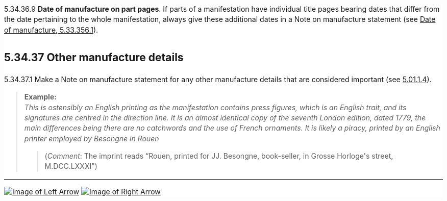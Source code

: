 <a name="5.34.36.9">5.34.36.9</a> **Date of manufacture on part pages**. If parts of a manifestation have individual title pages bearing dates that differ from the date pertaining to the whole manifestation, always give these additional dates in a Note on manufacture statement (see [Date of manufacture, 5.33.356.1](/DCRMR/ppdm/Date-of-manufacture/#5.33.356.1)).

## 5.34.37 Other manufacture details

<a name="5.34.37.1">5.34.37.1</a> Make a Note on manufacture statement for any other manufacture details that are considered important (see [5.01.1.4](/DCRMR/ppdm/#5.01.1.4)).

>**Example:**  
><CITe>This is ostensibly an English printing as the manifestation contains press figures, which is an English trait, and its signatures are centred in the direction line. It is an almost identical copy of the seventh London edition, dated 1779, the main differences being there are no catchwords and the use of French ornaments. It is likely a piracy, printed by an English printer employed by Besongne in Rouen</CITE>  
>>(*Comment*: The imprint reads “Rouen, printed for JJ. Besongne, book-seller, in Grosse Horloge's street, M.DCC.LXXXI")

---

[![Image of Left Arrow](https://rbms-bsc.github.io/DCRMR/assets/pictures/navigation/Arrow_Left.png "5.33 — Date of manufacture")](/DCRMR/ppdm/Date-of-manufacture/) [![Image of Right Arrow](https://rbms-bsc.github.io/DCRMR/assets/pictures/navigation/Arrow_Right.png "5.35 — Copyright date")](/DCRMR/ppdm/Copyright-date/)
